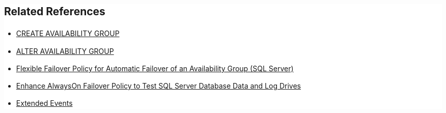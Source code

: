 
Related References
---
* [CREATE AVAILABILITY GROUP](../../../t-sql/statements/create-availability-group-transact-sql.md)

* [ALTER AVAILABILITY GROUP](../../../t-sql/statements/alter-availability-group-transact-sql.md)

* [Flexible Failover Policy for Automatic Failover of an Availability Group (SQL Server)](Flexible%20Failover%20Policy%20for%20Automatic%20Failover%20of%20an%20Availability%20Group%20\(SQL%20Server\).md)

* [Enhance AlwaysOn Failover Policy to Test SQL Server Database Data and Log Drives](https://blogs.msdn.microsoft.com/alwaysonpro/2016/01/14/enhance-alwayson-failover-policy-to-test-sql-server-database-data-and-log-drives/)

* [Extended Events](../../../relational-databases/extended-events/extended-events.md)


